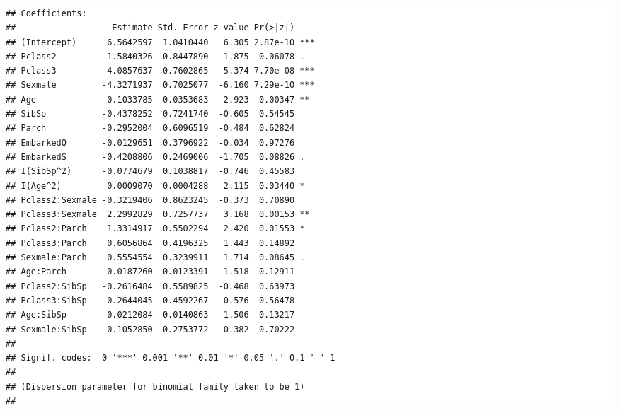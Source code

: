     ## Coefficients:
    ##                   Estimate Std. Error z value Pr(>|z|)    
    ## (Intercept)      6.5642597  1.0410440   6.305 2.87e-10 ***
    ## Pclass2         -1.5840326  0.8447890  -1.875  0.06078 .  
    ## Pclass3         -4.0857637  0.7602865  -5.374 7.70e-08 ***
    ## Sexmale         -4.3271937  0.7025077  -6.160 7.29e-10 ***
    ## Age             -0.1033785  0.0353683  -2.923  0.00347 ** 
    ## SibSp           -0.4378252  0.7241740  -0.605  0.54545    
    ## Parch           -0.2952004  0.6096519  -0.484  0.62824    
    ## EmbarkedQ       -0.0129651  0.3796922  -0.034  0.97276    
    ## EmbarkedS       -0.4208806  0.2469006  -1.705  0.08826 .  
    ## I(SibSp^2)      -0.0774679  0.1038817  -0.746  0.45583    
    ## I(Age^2)         0.0009070  0.0004288   2.115  0.03440 *  
    ## Pclass2:Sexmale -0.3219406  0.8623245  -0.373  0.70890    
    ## Pclass3:Sexmale  2.2992829  0.7257737   3.168  0.00153 ** 
    ## Pclass2:Parch    1.3314917  0.5502294   2.420  0.01553 *  
    ## Pclass3:Parch    0.6056864  0.4196325   1.443  0.14892    
    ## Sexmale:Parch    0.5554554  0.3239911   1.714  0.08645 .  
    ## Age:Parch       -0.0187260  0.0123391  -1.518  0.12911    
    ## Pclass2:SibSp   -0.2616484  0.5589825  -0.468  0.63973    
    ## Pclass3:SibSp   -0.2644045  0.4592267  -0.576  0.56478    
    ## Age:SibSp        0.0212084  0.0140863   1.506  0.13217    
    ## Sexmale:SibSp    0.1052850  0.2753772   0.382  0.70222    
    ## ---
    ## Signif. codes:  0 '***' 0.001 '**' 0.01 '*' 0.05 '.' 0.1 ' ' 1
    ## 
    ## (Dispersion parameter for binomial family taken to be 1)
    ## 